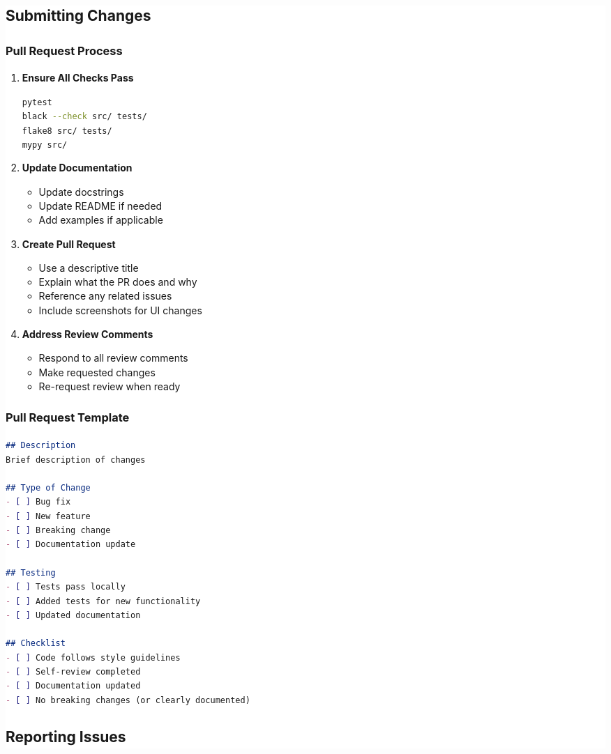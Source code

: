 ## Submitting Changes

### Pull Request Process

1. **Ensure All Checks Pass**
   ```bash
   pytest
   black --check src/ tests/
   flake8 src/ tests/
   mypy src/
   ```

2. **Update Documentation**
   - Update docstrings
   - Update README if needed
   - Add examples if applicable

3. **Create Pull Request**
   - Use a descriptive title
   - Explain what the PR does and why
   - Reference any related issues
   - Include screenshots for UI changes

4. **Address Review Comments**
   - Respond to all review comments
   - Make requested changes
   - Re-request review when ready

### Pull Request Template

```markdown
## Description
Brief description of changes

## Type of Change
- [ ] Bug fix
- [ ] New feature
- [ ] Breaking change
- [ ] Documentation update

## Testing
- [ ] Tests pass locally
- [ ] Added tests for new functionality
- [ ] Updated documentation

## Checklist
- [ ] Code follows style guidelines
- [ ] Self-review completed
- [ ] Documentation updated
- [ ] No breaking changes (or clearly documented)
```

## Reporting Issues
